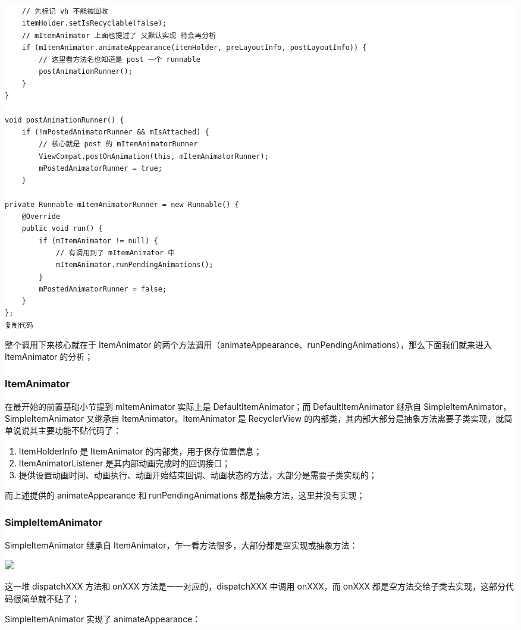 ```
    // 先标记 vh 不能被回收
    itemHolder.setIsRecyclable(false);
    // mItemAnimator 上面也提过了 又默认实现 待会再分析
    if (mItemAnimator.animateAppearance(itemHolder, preLayoutInfo, postLayoutInfo)) {
        // 这里看方法名也知道是 post 一个 runnable
        postAnimationRunner();
    }
}

void postAnimationRunner() {
    if (!mPostedAnimatorRunner && mIsAttached) {
        // 核心就是 post 的 mItemAnimatorRunner
        ViewCompat.postOnAnimation(this, mItemAnimatorRunner);
        mPostedAnimatorRunner = true;
    }

private Runnable mItemAnimatorRunner = new Runnable() {
    @Override
    public void run() {
        if (mItemAnimator != null) {
            // 有调用到了 mItemAnimator 中
            mItemAnimator.runPendingAnimations();
        }
        mPostedAnimatorRunner = false;
    }
};
复制代码
```

整个调用下来核心就在于 ItemAnimator 的两个方法调用（animateAppearance、runPendingAnimations），那么下面我们就来进入 ItemAnimator 的分析；

### ItemAnimator

在最开始的前置基础小节提到 mItemAnimator 实际上是 DefaultItemAnimator；而 DefaultItemAnimator 继承自 SimpleItemAnimator，SimpleItemAnimator 又继承自 ItemAnimator。ItemAnimator 是 RecyclerView 的内部类，其内部大部分是抽象方法需要子类实现，就简单说说其主要功能不贴代码了：

1.  ItemHolderInfo 是 ItemAnimator 的内部类，用于保存位置信息；
2.  ItemAnimatorListener 是其内部动画完成时的回调接口；
3.  提供设置动画时间、动画执行、动画开始结束回调、动画状态的方法，大部分是需要子类实现的；

而上述提供的 animateAppearance 和 runPendingAnimations 都是抽象方法，这里并没有实现；

### SimpleItemAnimator

SimpleItemAnimator 继承自 ItemAnimator，乍一看方法很多，大部分都是空实现或抽象方法：

![](https://p9-juejin.byteimg.com/tos-cn-i-k3u1fbpfcp/0a3b0d26f3f24db8b41f99928a3061e0~tplv-k3u1fbpfcp-zoom-in-crop-mark:3024:0:0:0.awebp?)

这一堆 dispatchXXX 方法和 onXXX 方法是一一对应的，dispatchXXX 中调用 onXXX，而 onXXX 都是空方法交给子类去实现，这部分代码很简单就不贴了；

SimpleItemAnimator 实现了 animateAppearance：
